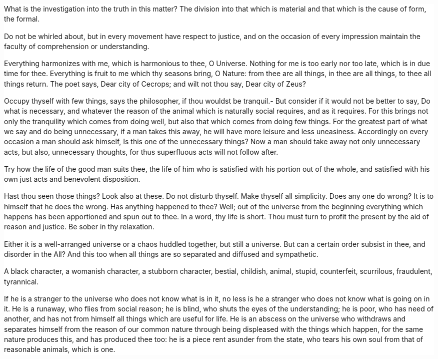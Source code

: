 What is the investigation into the truth in this matter? The division
into that which is material and that which is the cause of form, the
formal.

Do not be whirled about, but in every movement have respect to justice,
and on the occasion of every impression maintain the faculty of comprehension
or understanding.

Everything harmonizes with me, which is harmonious to thee, O Universe.
Nothing for me is too early nor too late, which is in due time for
thee. Everything is fruit to me which thy seasons bring, O Nature:
from thee are all things, in thee are all things, to thee all things
return. The poet says, Dear city of Cecrops; and wilt not thou say,
Dear city of Zeus?

Occupy thyself with few things, says the philosopher, if thou wouldst
be tranquil.- But consider if it would not be better to say, Do what
is necessary, and whatever the reason of the animal which is naturally
social requires, and as it requires. For this brings not only the
tranquility which comes from doing well, but also that which comes
from doing few things. For the greatest part of what we say and do
being unnecessary, if a man takes this away, he will have more leisure
and less uneasiness. Accordingly on every occasion a man should ask
himself, Is this one of the unnecessary things? Now a man should take
away not only unnecessary acts, but also, unnecessary thoughts, for
thus superfluous acts will not follow after.

Try how the life of the good man suits thee, the life of him who is
satisfied with his portion out of the whole, and satisfied with his
own just acts and benevolent disposition.

Hast thou seen those things? Look also at these. Do not disturb thyself.
Make thyself all simplicity. Does any one do wrong? It is to himself
that he does the wrong. Has anything happened to thee? Well; out of
the universe from the beginning everything which happens has been
apportioned and spun out to thee. In a word, thy life is short. Thou
must turn to profit the present by the aid of reason and justice.
Be sober in thy relaxation.

Either it is a well-arranged universe or a chaos huddled together,
but still a universe. But can a certain order subsist in thee, and
disorder in the All? And this too when all things are so separated
and diffused and sympathetic.

A black character, a womanish character, a stubborn character, bestial,
childish, animal, stupid, counterfeit, scurrilous, fraudulent, tyrannical.

If he is a stranger to the universe who does not know what is in it,
no less is he a stranger who does not know what is going on in it.
He is a runaway, who flies from social reason; he is blind, who shuts
the eyes of the understanding; he is poor, who has need of another,
and has not from himself all things which are useful for life. He
is an abscess on the universe who withdraws and separates himself
from the reason of our common nature through being displeased with
the things which happen, for the same nature produces this, and has
produced thee too: he is a piece rent asunder from the state, who
tears his own soul from that of reasonable animals, which is one.
